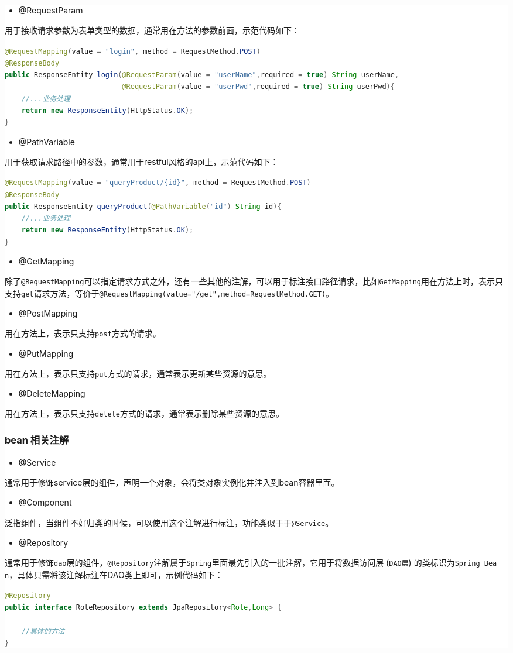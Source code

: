 - @RequestParam

用于接收请求参数为表单类型的数据，通常用在方法的参数前面，示范代码如下：

```java
@RequestMapping(value = "login", method = RequestMethod.POST)
@ResponseBody
public ResponseEntity login(@RequestParam(value = "userName",required = true) String userName,
                            @RequestParam(value = "userPwd",required = true) String userPwd){
    //...业务处理
    return new ResponseEntity(HttpStatus.OK);
}
```

- @PathVariable

用于获取请求路径中的参数，通常用于restful风格的api上，示范代码如下：

```java
@RequestMapping(value = "queryProduct/{id}", method = RequestMethod.POST)
@ResponseBody
public ResponseEntity queryProduct(@PathVariable("id") String id){
    //...业务处理
    return new ResponseEntity(HttpStatus.OK);
}
```

- @GetMapping

除了`@RequestMapping`可以指定请求方式之外，还有一些其他的注解，可以用于标注接口路径请求，比如`GetMapping`用在方法上时，表示只支持`get`请求方法，等价于`@RequestMapping(value="/get",method=RequestMethod.GET)`。

- @PostMapping

用在方法上，表示只支持`post`方式的请求。

- @PutMapping

用在方法上，表示只支持`put`方式的请求，通常表示更新某些资源的意思。

- @DeleteMapping

用在方法上，表示只支持`delete`方式的请求，通常表示删除某些资源的意思。

### bean 相关注解

- @Service

通常用于修饰service层的组件，声明一个对象，会将类对象实例化并注入到bean容器里面。

- @Component

泛指组件，当组件不好归类的时候，可以使用这个注解进行标注，功能类似于于`@Service`。

- @Repository

通常用于修饰`dao`层的组件，`@Repository`注解属于`Spring`里面最先引入的一批注解，它用于将数据访问层 (`DAO层`) 的类标识为`Spring Bean`，具体只需将该注解标注在DAO类上即可，示例代码如下：

```java
@Repository
public interface RoleRepository extends JpaRepository<Role,Long> {

    //具体的方法
}
```
